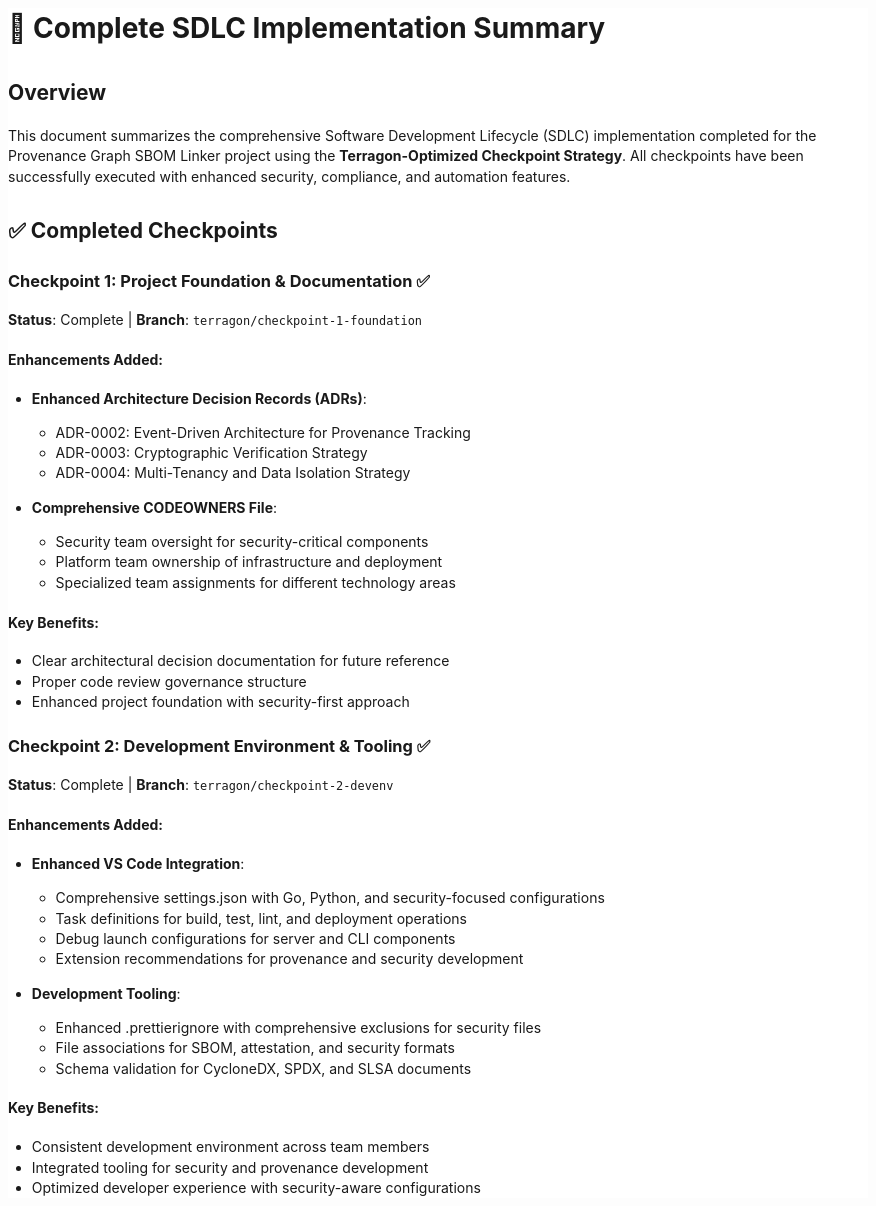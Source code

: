 # 🚀 Complete SDLC Implementation Summary

## Overview

This document summarizes the comprehensive Software Development Lifecycle (SDLC) implementation completed for the Provenance Graph SBOM Linker project using the **Terragon-Optimized Checkpoint Strategy**. All checkpoints have been successfully executed with enhanced security, compliance, and automation features.

## ✅ Completed Checkpoints

### Checkpoint 1: Project Foundation & Documentation ✅
**Status**: Complete | **Branch**: `terragon/checkpoint-1-foundation`

#### Enhancements Added:
- **Enhanced Architecture Decision Records (ADRs)**:
  - ADR-0002: Event-Driven Architecture for Provenance Tracking
  - ADR-0003: Cryptographic Verification Strategy  
  - ADR-0004: Multi-Tenancy and Data Isolation Strategy
  
- **Comprehensive CODEOWNERS File**:
  - Security team oversight for security-critical components
  - Platform team ownership of infrastructure and deployment
  - Specialized team assignments for different technology areas

#### Key Benefits:
- Clear architectural decision documentation for future reference
- Proper code review governance structure
- Enhanced project foundation with security-first approach

### Checkpoint 2: Development Environment & Tooling ✅
**Status**: Complete | **Branch**: `terragon/checkpoint-2-devenv`

#### Enhancements Added:
- **Enhanced VS Code Integration**:
  - Comprehensive settings.json with Go, Python, and security-focused configurations
  - Task definitions for build, test, lint, and deployment operations
  - Debug launch configurations for server and CLI components
  - Extension recommendations for provenance and security development

- **Development Tooling**:
  - Enhanced .prettierignore with comprehensive exclusions for security files
  - File associations for SBOM, attestation, and security formats
  - Schema validation for CycloneDX, SPDX, and SLSA documents

#### Key Benefits:
- Consistent development environment across team members
- Integrated tooling for security and provenance development
- Optimized developer experience with security-aware configurations
